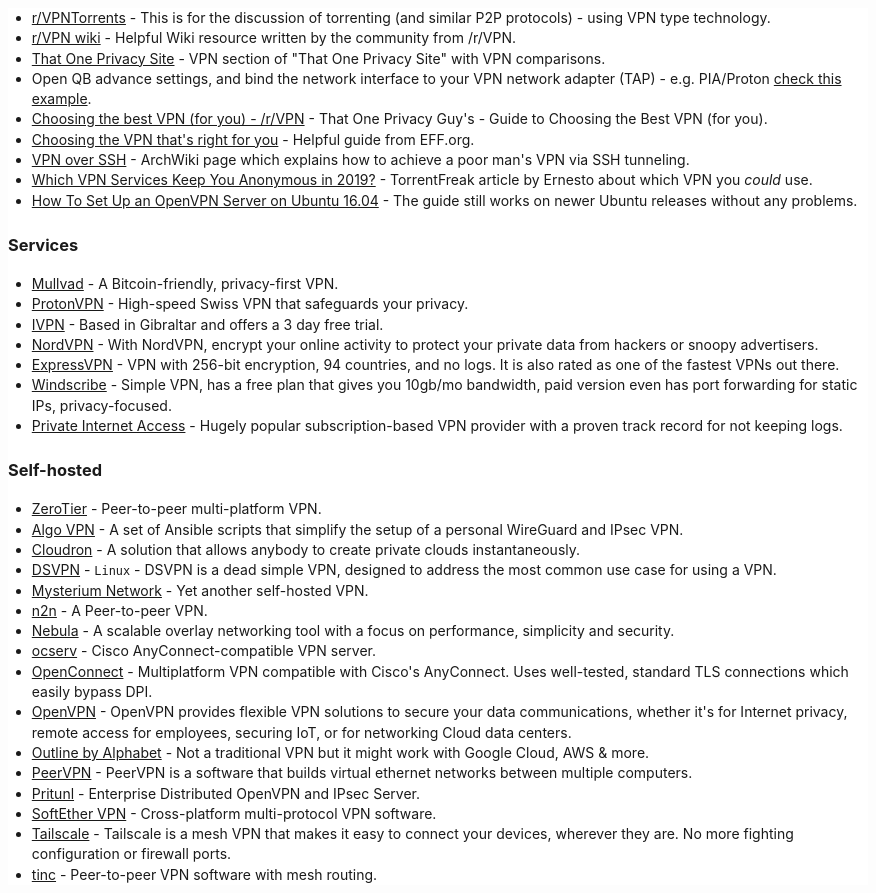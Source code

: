 - [r/VPNTorrents](https://www.reddit.com/r/VPNTorrents) - This is for the discussion of torrenting (and similar P2P protocols) - using VPN type technology.
- [r/VPN wiki](https://www.removeddit.com/r/VPN/wiki/index) - Helpful Wiki resource written by the community from /r/VPN.
- [That One Privacy Site](https://thatoneprivacysite.net/vpn-section/) - VPN section of "That One Privacy Site" with VPN comparisons.
- Open QB advance settings, and bind the network interface to your VPN network adapter (TAP) - e.g. PIA/Proton [check this example](https://i.imgur.com/pD7atey.jpg).
- [Choosing the best VPN (for you) - /r/VPN](https://www.removeddit.com/r/VPN/comments/4iho8e/that_one_privacy_guys_guide_to_choosing_the_best/?st=iu9u47u7&sh=459a76f2) - That One Privacy Guy's - Guide to Choosing the Best VPN (for you).
- [Choosing the VPN that's right for you](https://ssd.eff.org/en/module/choosing-vpn-thats-right-you) - Helpful guide from EFF.org.
- [VPN over SSH](https://wiki.archlinux.org/index.php/VPN_over_SSH) - ArchWiki page which explains how to achieve a poor man's VPN via SSH tunneling.
- [Which VPN Services Keep You Anonymous in 2019?](https://torrentfreak.com/which-vpn-services-keep-you-anonymous-in-2019/) - TorrentFreak article by Ernesto about which VPN you _could_ use.
- [How To Set Up an OpenVPN Server on Ubuntu 16.04](https://www.digitalocean.com/community/tutorials/how-to-set-up-an-openvpn-server-on-ubuntu-16-04) - The guide still works on newer Ubuntu releases without any problems.

### Services

- [Mullvad](https://mullvad.net/en/) - A Bitcoin-friendly, privacy-first VPN.
- [ProtonVPN](https://protonvpn.com/) - High-speed Swiss VPN that safeguards your privacy.
- [IVPN](https://www.ivpn.net/) - Based in Gibraltar and offers a 3 day free trial.
- [NordVPN](https://nordvpn.com/) - With NordVPN, encrypt your online activity to protect your private data from hackers or snoopy advertisers.
- [ExpressVPN](https://www.expressvpn.com/vpnmentor1) - VPN with 256-bit encryption, 94 countries, and no logs. It is also rated as one of the fastest VPNs out there.
- [Windscribe](https://windscribe.com/) - Simple VPN, has a free plan that gives you 10gb/mo bandwidth, paid version even has port forwarding for static IPs, privacy-focused.
- [Private Internet Access](https://www.privateinternetaccess.com/) - Hugely popular subscription-based VPN provider with a proven track record for not keeping logs.

### Self-hosted

- [ZeroTier](https://www.zerotier.com) - Peer-to-peer multi-platform VPN.
- [Algo VPN](https://github.com/trailofbits/algo) - A set of Ansible scripts that simplify the setup of a personal WireGuard and IPsec VPN.
- [Cloudron](https://cloudron.io/get.html) - A solution that allows anybody to create private clouds instantaneously.
- [DSVPN](https://github.com/jedisct1/dsvpn) - `Linux` - DSVPN is a dead simple VPN, designed to address the most common use case for using a VPN.
- [Mysterium Network](https://mysterium.network/) - Yet another self-hosted VPN.
- [n2n](https://github.com/ntop/n2n) - A Peer-to-peer VPN.
- [Nebula](https://github.com/slackhq/nebula) - A scalable overlay networking tool with a focus on performance, simplicity and security.
- [ocserv](https://www.infradead.org/ocserv/) - Cisco AnyConnect-compatible VPN server.
- [OpenConnect](https://www.infradead.org/openconnect/) - Multiplatform VPN compatible with Cisco's AnyConnect. Uses well-tested, standard TLS connections which easily bypass DPI.
- [OpenVPN](https://openvpn.net/) - OpenVPN provides flexible VPN solutions to secure your data communications, whether it's for Internet privacy, remote access for employees, securing IoT, or for networking Cloud data centers.
- [Outline by Alphabet](https://www.getoutline.org/) - Not a traditional VPN but it might work with Google Cloud, AWS & more.
- [PeerVPN](https://peervpn.net/) - PeerVPN is a software that builds virtual ethernet networks between multiple computers.
- [Pritunl](https://pritunl.com/) - Enterprise Distributed OpenVPN and IPsec Server.
- [SoftEther VPN](https://github.com/SoftEtherVPN/SoftEtherVPN) - Cross-platform multi-protocol VPN software.
- [Tailscale](https://github.com/tailscale/tailscal) - Tailscale is a mesh VPN that makes it easy to connect your devices, wherever they are. No more fighting configuration or firewall ports.
- [tinc](https://tinc-vpn.org/) - Peer-to-peer VPN software with mesh routing.